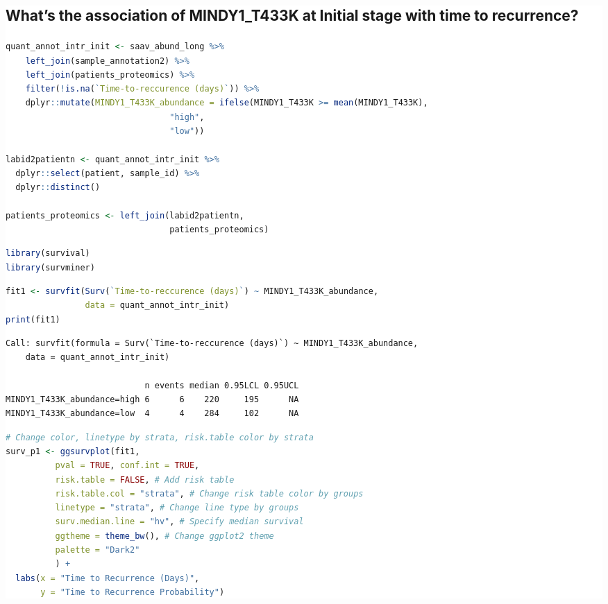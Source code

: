 ``` r
```

## What’s the association of MINDY1_T433K at Initial stage with time to recurrence?

``` r
quant_annot_intr_init <- saav_abund_long %>%
    left_join(sample_annotation2) %>%
    left_join(patients_proteomics) %>%
    filter(!is.na(`Time-to-reccurence (days)`)) %>% 
    dplyr::mutate(MINDY1_T433K_abundance = ifelse(MINDY1_T433K >= mean(MINDY1_T433K), 
                                 "high", 
                                 "low"))

labid2patientn <- quant_annot_intr_init %>% 
  dplyr::select(patient, sample_id) %>% 
  dplyr::distinct()

patients_proteomics <- left_join(labid2patientn, 
                                 patients_proteomics)
```

``` r
library(survival)
library(survminer)
```

``` r
fit1 <- survfit(Surv(`Time-to-reccurence (days)`) ~ MINDY1_T433K_abundance, 
                data = quant_annot_intr_init)
print(fit1)
```

    Call: survfit(formula = Surv(`Time-to-reccurence (days)`) ~ MINDY1_T433K_abundance, 
        data = quant_annot_intr_init)

                                n events median 0.95LCL 0.95UCL
    MINDY1_T433K_abundance=high 6      6    220     195      NA
    MINDY1_T433K_abundance=low  4      4    284     102      NA

``` r
# Change color, linetype by strata, risk.table color by strata
surv_p1 <- ggsurvplot(fit1,
          pval = TRUE, conf.int = TRUE,
          risk.table = FALSE, # Add risk table
          risk.table.col = "strata", # Change risk table color by groups
          linetype = "strata", # Change line type by groups
          surv.median.line = "hv", # Specify median survival
          ggtheme = theme_bw(), # Change ggplot2 theme
          palette = "Dark2"
          ) +
  labs(x = "Time to Recurrence (Days)", 
       y = "Time to Recurrence Probability")
```
